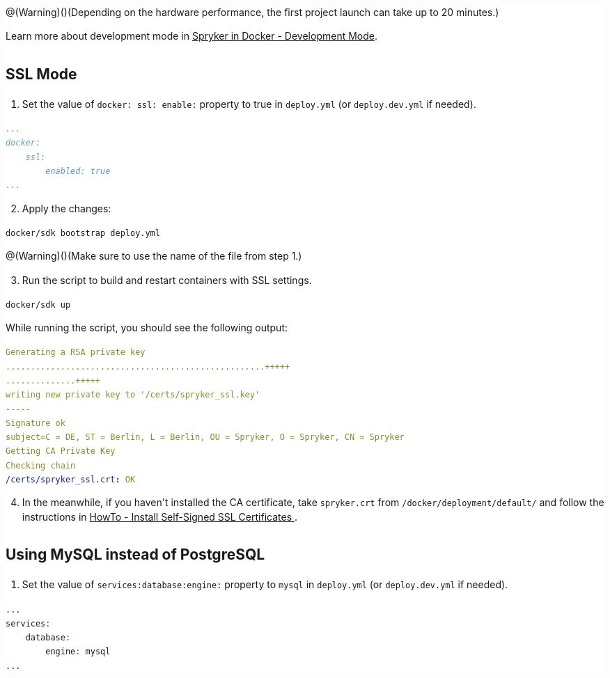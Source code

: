 
@(Warning)()(Depending on the hardware performance, the first project launch can take up to 20 minutes.)

Learn more about development mode in [Spryker in Docker - Development Mode](https://documentation.spryker.com/v3/docs/spryker-in-docker-dev-mode-201907).

## SSL Mode

1. Set the value of `docker: ssl: enable:` property to true in `deploy.yml` (or `deploy.dev.yml` if needed).
```yaml
...
docker:
    ssl:
        enabled: true
...
```

2. Apply the changes:
```shell
docker/sdk bootstrap deploy.yml
```
@(Warning)()(Make sure to use the name of the file from step 1.)

3. Run the script to build and restart containers with SSL settings.
```shell
docker/sdk up
```

While running the script, you should see the following output:

```yaml
Generating a RSA private key
....................................................+++++
..............+++++
writing new private key to '/certs/spryker_ssl.key'
-----
Signature ok
subject=C = DE, ST = Berlin, L = Berlin, OU = Spryker, O = Spryker, CN = Spryker
Getting CA Private Key
Checking chain
/certs/spryker_ssl.crt: OK
```

4. In the meanwhile, if you haven't installed the CA certificate, take `spryker.crt` from `/docker/deployment/default/` and follow the instructions in [HowTo - Install Self-Signed SSL Certificates ](https://documentation.spryker.com/v3/docs/ht-install-self-signed-ssl-certificates-201907).

## Using MySQL instead of PostgreSQL

1. Set the value of `services:database:engine:` property to `mysql` in `deploy.yml` (or `deploy.dev.yml` if needed).

```php
...
services:
    database:
        engine: mysql
...
```
